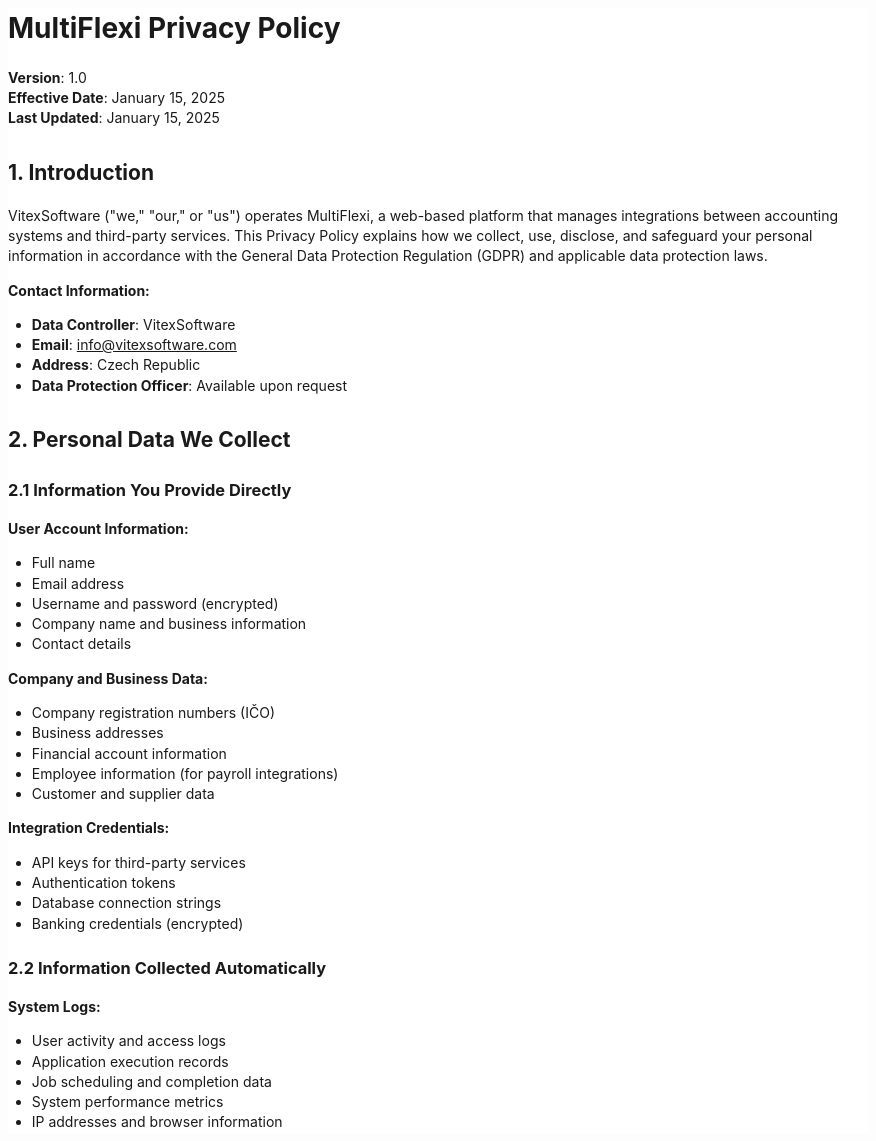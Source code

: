 # MultiFlexi Privacy Policy

**Version**: 1.0  
**Effective Date**: January 15, 2025  
**Last Updated**: January 15, 2025  

## 1. Introduction

VitexSoftware ("we," "our," or "us") operates MultiFlexi, a web-based platform that manages integrations between accounting systems and third-party services. This Privacy Policy explains how we collect, use, disclose, and safeguard your personal information in accordance with the General Data Protection Regulation (GDPR) and applicable data protection laws.

**Contact Information:**
- **Data Controller**: VitexSoftware
- **Email**: info@vitexsoftware.com
- **Address**: Czech Republic
- **Data Protection Officer**: Available upon request

## 2. Personal Data We Collect

### 2.1 Information You Provide Directly

**User Account Information:**
- Full name
- Email address
- Username and password (encrypted)
- Company name and business information
- Contact details

**Company and Business Data:**
- Company registration numbers (IČO)
- Business addresses
- Financial account information
- Employee information (for payroll integrations)
- Customer and supplier data

**Integration Credentials:**
- API keys for third-party services
- Authentication tokens
- Database connection strings
- Banking credentials (encrypted)

### 2.2 Information Collected Automatically

**System Logs:**
- User activity and access logs
- Application execution records
- Job scheduling and completion data
- System performance metrics
- IP addresses and browser information
